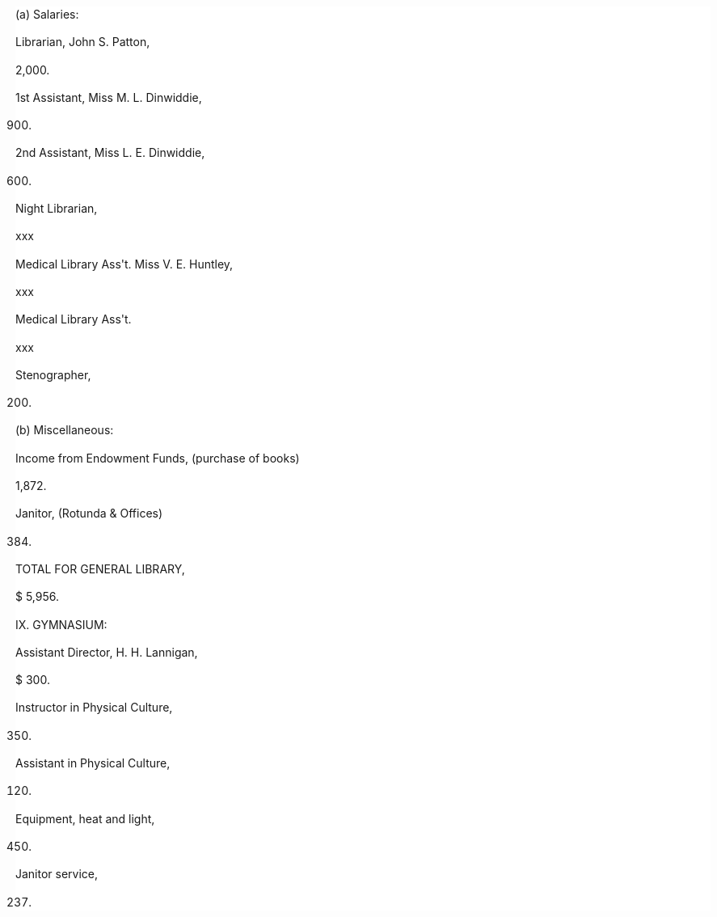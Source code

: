(a) Salaries:

Librarian, John S. Patton,

2,000.

1st Assistant, Miss M. L. Dinwiddie,

900.

2nd Assistant, Miss L. E. Dinwiddie,

600.

Night Librarian,

xxx

Medical Library Ass't. Miss V. E. Huntley,

xxx

Medical Library Ass't.

xxx

Stenographer,

200.

(b) Miscellaneous:

Income from Endowment Funds, (purchase of books)

1,872.

Janitor, (Rotunda & Offices)

384.

TOTAL FOR GENERAL LIBRARY,

$ 5,956.

IX. GYMNASIUM:

Assistant Director, H. H. Lannigan,

$ 300.

Instructor in Physical Culture,

350.

Assistant in Physical Culture,

120.

Equipment, heat and light,

450.

Janitor service,

237.
